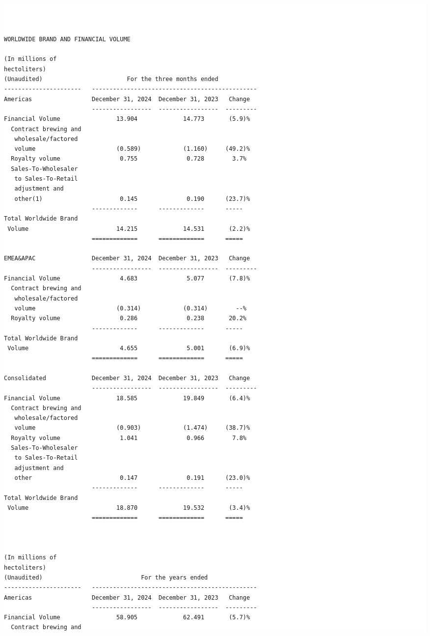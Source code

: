 ```
   
   
   
WORLDWIDE BRAND AND FINANCIAL VOLUME   
   
(In millions of   
hectoliters)   
(Unaudited)                        For the three months ended   
----------------------   -----------------------------------------------   
Americas                 December 31, 2024  December 31, 2023   Change   
                         -----------------  -----------------  ---------   
Financial Volume                13.904             14.773       (5.9)%   
  Contract brewing and   
   wholesale/factored   
   volume                       (0.589)            (1.160)     (49.2)%   
  Royalty volume                 0.755              0.728        3.7%   
  Sales-To-Wholesaler   
   to Sales-To-Retail   
   adjustment and   
   other(1)                      0.145              0.190      (23.7)%   
                         -------------      -------------      -----   
Total Worldwide Brand   
 Volume                         14.215             14.531       (2.2)%   
                         =============      =============      =====   
   
EMEA&APAC                December 31, 2024  December 31, 2023   Change   
                         -----------------  -----------------  ---------   
Financial Volume                 4.683              5.077       (7.8)%   
  Contract brewing and   
   wholesale/factored   
   volume                       (0.314)            (0.314)        --%   
  Royalty volume                 0.286              0.238       20.2%   
                         -------------      -------------      -----   
Total Worldwide Brand   
 Volume                          4.655              5.001       (6.9)%   
                         =============      =============      =====   
   
Consolidated             December 31, 2024  December 31, 2023   Change   
                         -----------------  -----------------  ---------   
Financial Volume                18.585             19.849       (6.4)%   
  Contract brewing and   
   wholesale/factored   
   volume                       (0.903)            (1.474)     (38.7)%   
  Royalty volume                 1.041              0.966        7.8%   
  Sales-To-Wholesaler   
   to Sales-To-Retail   
   adjustment and   
   other                         0.147              0.191      (23.0)%   
                         -------------      -------------      -----   
Total Worldwide Brand   
 Volume                         18.870             19.532       (3.4)%   
                         =============      =============      =====   
   
   
   
(In millions of   
hectoliters)   
(Unaudited)                            For the years ended   
----------------------   -----------------------------------------------   
Americas                 December 31, 2024  December 31, 2023   Change   
                         -----------------  -----------------  ---------   
Financial Volume                58.905             62.491       (5.7)%   
  Contract brewing and   
```